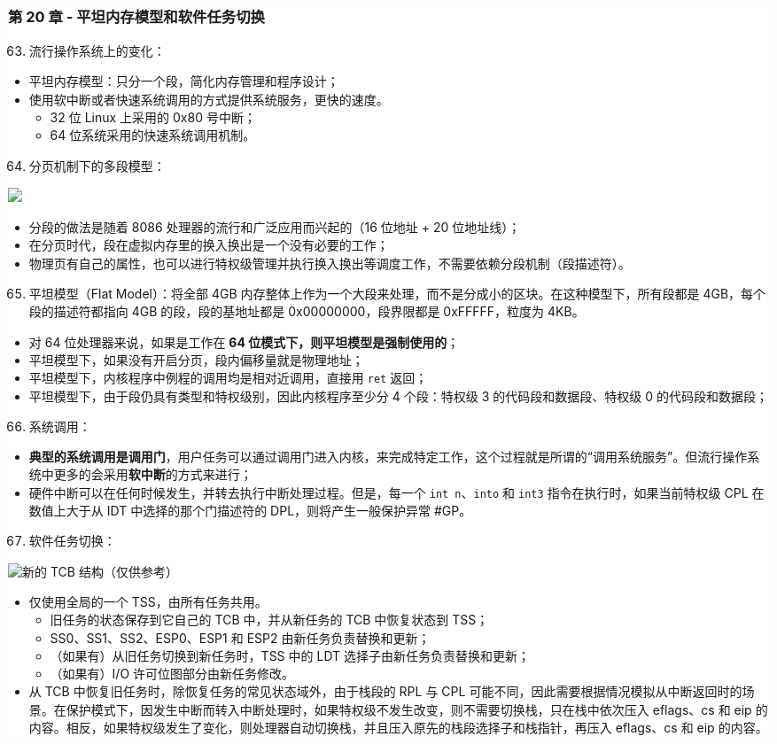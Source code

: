 ### 第 20 章 - 平坦内存模型和软件任务切换

63. 流行操作系统上的变化：

* 平坦内存模型：只分一个段，简化内存管理和程序设计；
* 使用软中断或者快速系统调用的方式提供系统服务，更快的速度。
  * 32 位 Linux 上采用的 0x80 号中断；
  * 64 位系统采用的快速系统调用机制。

64. 分页机制下的多段模型：

![](28.jpg)

* 分段的做法是随着 8086 处理器的流行和广泛应用而兴起的（16 位地址 + 20 位地址线）；
* 在分页时代，段在虚拟内存里的换入换出是一个没有必要的工作；
* 物理页有自己的属性，也可以进行特权级管理并执行换入换出等调度工作，不需要依赖分段机制（段描述符）。

65. 平坦模型（Flat Model）：将全部 4GB 内存整体上作为一个大段来处理，而不是分成小的区块。在这种模型下，所有段都是 4GB，每个段的描述符都指向 4GB 的段，段的基地址都是 0x00000000，段界限都是 0xFFFFF，粒度为 4KB。

* 对 64 位处理器来说，如果是工作在 **64 位模式下，则平坦模型是强制使用的**；
* 平坦模型下，如果没有开启分页，段内偏移量就是物理地址；
* 平坦模型下，内核程序中例程的调用均是相对近调用，直接用 `ret` 返回；
* 平坦模型下，由于段仍具有类型和特权级别，因此内核程序至少分 4 个段：特权级 3 的代码段和数据段、特权级 0 的代码段和数据段；

66. 系统调用：

* **典型的系统调用是调用门**，用户任务可以通过调用门进入内核，来完成特定工作，这个过程就是所谓的“调用系统服务”。但流行操作系统中更多的会采用**软中断**的方式来进行；
* 硬件中断可以在任何时候发生，并转去执行中断处理过程。但是，每一个 `int n`、`into` 和 `int3` 指令在执行时，如果当前特权级 CPL 在数值上大于从 IDT 中选择的那个门描述符的 DPL，则将产生一般保护异常 #GP。

67. 软件任务切换：

![新的 TCB 结构（仅供参考）](29.jpg)

* 仅使用全局的一个 TSS，由所有任务共用。
  * 旧任务的状态保存到它自己的 TCB 中，并从新任务的 TCB 中恢复状态到 TSS；
  * SS0、SS1、SS2、ESP0、ESP1 和 ESP2 由新任务负责替换和更新；
  * （如果有）从旧任务切换到新任务时，TSS 中的 LDT 选择子由新任务负责替换和更新；
  * （如果有）I/O 许可位图部分由新任务修改。
* 从 TCB 中恢复旧任务时，除恢复任务的常见状态域外，由于栈段的 RPL 与 CPL 可能不同，因此需要根据情况模拟从中断返回时的场景。在保护模式下，因发生中断而转入中断处理时，如果特权级不发生改变，则不需要切换栈，只在栈中依次压入 eflags、cs 和 eip 的内容。相反，如果特权级发生了变化，则处理器自动切换栈，并且压入原先的栈段选择子和栈指针，再压入 eflags、cs 和 eip 的内容。
